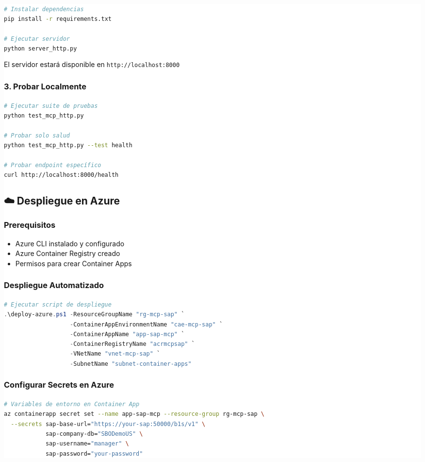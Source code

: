 ```bash
# Instalar dependencias
pip install -r requirements.txt

# Ejecutar servidor
python server_http.py
```

El servidor estará disponible en `http://localhost:8000`

### 3. Probar Localmente

```bash
# Ejecutar suite de pruebas
python test_mcp_http.py

# Probar solo salud
python test_mcp_http.py --test health

# Probar endpoint específico
curl http://localhost:8000/health
```

## ☁️ Despliegue en Azure

### Prerequisitos

- Azure CLI instalado y configurado
- Azure Container Registry creado
- Permisos para crear Container Apps

### Despliegue Automatizado

```powershell
# Ejecutar script de despliegue
.\deploy-azure.ps1 -ResourceGroupName "rg-mcp-sap" `
                   -ContainerAppEnvironmentName "cae-mcp-sap" `
                   -ContainerAppName "app-sap-mcp" `
                   -ContainerRegistryName "acrmcpsap" `
                   -VNetName "vnet-mcp-sap" `
                   -SubnetName "subnet-container-apps"
```

### Configurar Secrets en Azure

```bash
# Variables de entorno en Container App
az containerapp secret set --name app-sap-mcp --resource-group rg-mcp-sap \
  --secrets sap-base-url="https://your-sap:50000/b1s/v1" \
            sap-company-db="SBODemoUS" \
            sap-username="manager" \
            sap-password="your-password"
```
